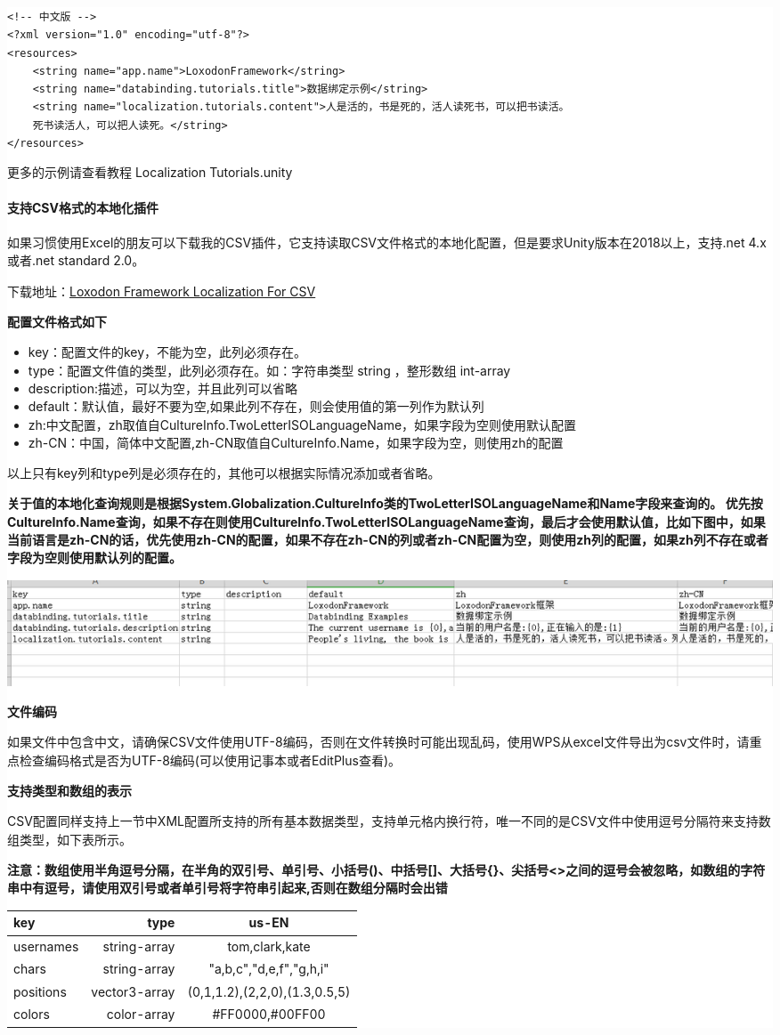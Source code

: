     <!-- 中文版 -->
    <?xml version="1.0" encoding="utf-8"?>
    <resources>
        <string name="app.name">LoxodonFramework</string>
        <string name="databinding.tutorials.title">数据绑定示例</string>
        <string name="localization.tutorials.content">人是活的，书是死的，活人读死书，可以把书读活。
        死书读活人，可以把人读死。</string>
    </resources>


更多的示例请查看教程 Localization Tutorials.unity

#### 支持CSV格式的本地化插件

如果习惯使用Excel的朋友可以下载我的CSV插件，它支持读取CSV文件格式的本地化配置，但是要求Unity版本在2018以上，支持.net 4.x或者.net standard 2.0。

下载地址：[Loxodon Framework Localization For CSV](https://github.com/vovgou/loxodon-framework/releases)

**配置文件格式如下**

- key：配置文件的key，不能为空，此列必须存在。
- type：配置文件值的类型，此列必须存在。如：字符串类型 string ，整形数组 int-array
- description:描述，可以为空，并且此列可以省略
- default：默认值，最好不要为空,如果此列不存在，则会使用值的第一列作为默认列
- zh:中文配置，zh取值自CultureInfo.TwoLetterISOLanguageName，如果字段为空则使用默认配置
- zh-CN：中国，简体中文配置,zh-CN取值自CultureInfo.Name，如果字段为空，则使用zh的配置

以上只有key列和type列是必须存在的，其他可以根据实际情况添加或者省略。

**关于值的本地化查询规则是根据System.Globalization.CultureInfo类的TwoLetterISOLanguageName和Name字段来查询的。
优先按CultureInfo.Name查询，如果不存在则使用CultureInfo.TwoLetterISOLanguageName查询，最后才会使用默认值，比如下图中，如果当前语言是zh-CN的话，优先使用zh-CN的配置，如果不存在zh-CN的列或者zh-CN配置为空，则使用zh列的配置，如果zh列不存在或者字段为空则使用默认列的配置。**

![](images/csv.png)

**文件编码**

 如果文件中包含中文，请确保CSV文件使用UTF-8编码，否则在文件转换时可能出现乱码，使用WPS从excel文件导出为csv文件时，请重点检查编码格式是否为UTF-8编码(可以使用记事本或者EditPlus查看)。

**支持类型和数组的表示**

CSV配置同样支持上一节中XML配置所支持的所有基本数据类型，支持单元格内换行符，唯一不同的是CSV文件中使用逗号分隔符来支持数组类型，如下表所示。

**注意：数组使用半角逗号分隔，在半角的双引号、单引号、小括号()、中括号[]、大括号{}、尖括号<>之间的逗号会被忽略，如数组的字符串中有逗号，请使用双引号或者单引号将字符串引起来,否则在数组分隔时会出错**

| key | type | us-EN |
| :------| ------: | :------: |
| usernames | string-array | tom,clark,kate |
| chars | string-array | "a,b,c","d,e,f","g,h,i" |
| positions | vector3-array | (0,1,1.2),(2,2,0),(1.3,0.5,5) |
| colors | color-array | #FF0000,#00FF00 |
